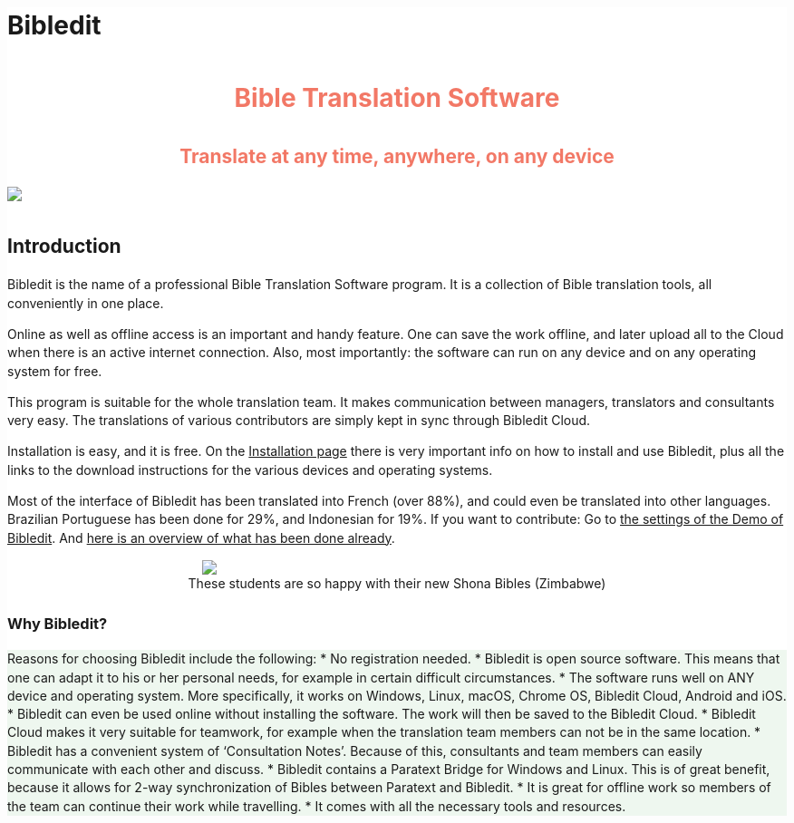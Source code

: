 # Bibledit

<div style="color:rgb(242,120,102);">
<h1>
<center> 
Bible Translation Software
</center>
</h1>
<h2>
<center>
Translate at any time, anywhere, on any device
</center>
</h2>
</div>

<img src="header.jpeg" width="100%">

## Introduction

Bibledit is the name of a professional Bible Translation Software program. It is a collection of Bible translation tools, all conveniently in one place.

Online as well as offline access is an important and handy feature. One can save the work offline, and later upload all to the Cloud when there is an active internet connection. Also, most importantly: the software can run on any device and on any operating system for free.

This program is suitable for the whole translation team. It makes communication between managers, translators and consultants very easy. The translations of various contributors are simply kept in sync through Bibledit Cloud.

Installation is easy, and it is free. On the [Installation page](#installation) there is very important info on how to install and use Bibledit, plus all the links to the download instructions for the various devices and operating systems.

Most of the interface of Bibledit has been translated into French (over 88%), and could even be translated into other languages. Brazilian Portuguese has been done for 29%, and Indonesian for 19%. If you want to contribute: Go to [the settings of the Demo of Bibledit](https://bibledit.org:8091/system/index). And [here is an overview of what has been done already](https://translations.launchpad.net/bibledit).

<img src="shonabibles.jpeg" width="50%" style="display: block; margin-left: auto; margin-right: auto;">
<center> 
These students are so happy with their new Shona Bibles (Zimbabwe)
</center>

### Why Bibledit?

<div style="background-color:rgb(238,247,239);">
Reasons for choosing Bibledit include the following:
* No registration needed.
* Bibledit is open source software. This means that one can adapt it to his or her personal needs, for example in certain difficult circumstances.
* The software runs well on ANY device and operating system. More specifically, it works on Windows, Linux, macOS, Chrome OS, Bibledit Cloud, Android and iOS.
* Bibledit can even be used online without installing the software. The work will then be saved to the Bibledit Cloud.
* Bibledit Cloud makes it very suitable for teamwork, for example when the translation team members can not be in the same location.
* Bibledit has a convenient system of ‘Consultation Notes’. Because of this, consultants and team members can easily communicate with each other and discuss.
* Bibledit contains a Paratext Bridge for Windows and Linux. This is of great benefit, because it allows for 2-way synchronization of Bibles between Paratext and Bibledit.
* It is great for offline work so members of the team can continue their work while travelling.
* It comes with all the necessary tools and resources.